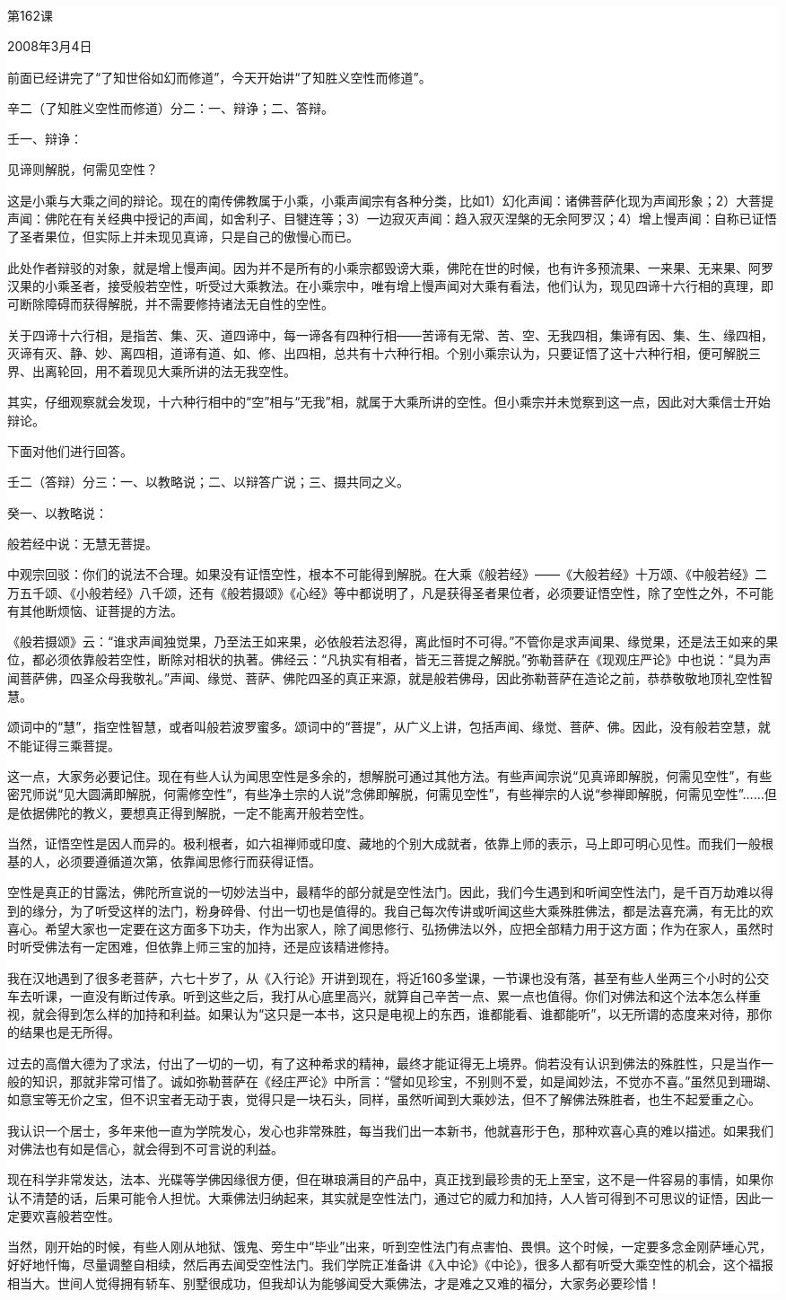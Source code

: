 第162课

2008年3月4日

前面已经讲完了“了知世俗如幻而修道”，今天开始讲“了知胜义空性而修道”。

辛二（了知胜义空性而修道）分二：一、辩诤；二、答辩。

壬一、辩诤：

见谛则解脱，何需见空性？

这是小乘与大乘之间的辩论。现在的南传佛教属于小乘，小乘声闻宗有各种分类，比如1）幻化声闻：诸佛菩萨化现为声闻形象；2）大菩提声闻：佛陀在有关经典中授记的声闻，如舍利子、目犍连等；3）一边寂灭声闻：趋入寂灭涅槃的无余阿罗汉；4）增上慢声闻：自称已证悟了圣者果位，但实际上并未现见真谛，只是自己的傲慢心而已。

此处作者辩驳的对象，就是增上慢声闻。因为并不是所有的小乘宗都毁谤大乘，佛陀在世的时候，也有许多预流果、一来果、无来果、阿罗汉果的小乘圣者，接受般若空性，听受过大乘教法。在小乘宗中，唯有增上慢声闻对大乘有看法，他们认为，现见四谛十六行相的真理，即可断除障碍而获得解脱，并不需要修持诸法无自性的空性。

关于四谛十六行相，是指苦、集、灭、道四谛中，每一谛各有四种行相——苦谛有无常、苦、空、无我四相，集谛有因、集、生、缘四相，灭谛有灭、静、妙、离四相，道谛有道、如、修、出四相，总共有十六种行相。个别小乘宗认为，只要证悟了这十六种行相，便可解脱三界、出离轮回，用不着现见大乘所讲的法无我空性。

其实，仔细观察就会发现，十六种行相中的“空”相与“无我”相，就属于大乘所讲的空性。但小乘宗并未觉察到这一点，因此对大乘信士开始辩论。

下面对他们进行回答。

壬二（答辩）分三：一、以教略说；二、以辩答广说；三、摄共同之义。

癸一、以教略说：

般若经中说：无慧无菩提。

中观宗回驳：你们的说法不合理。如果没有证悟空性，根本不可能得到解脱。在大乘《般若经》——《大般若经》十万颂、《中般若经》二万五千颂、《小般若经》八千颂，还有《般若摄颂》《心经》等中都说明了，凡是获得圣者果位者，必须要证悟空性，除了空性之外，不可能有其他断烦恼、证菩提的方法。

《般若摄颂》云：“谁求声闻独觉果，乃至法王如来果，必依般若法忍得，离此恒时不可得。”不管你是求声闻果、缘觉果，还是法王如来的果位，都必须依靠般若空性，断除对相状的执著。佛经云：“凡执实有相者，皆无三菩提之解脱。”弥勒菩萨在《现观庄严论》中也说：“具为声闻菩萨佛，四圣众母我敬礼。”声闻、缘觉、菩萨、佛陀四圣的真正来源，就是般若佛母，因此弥勒菩萨在造论之前，恭恭敬敬地顶礼空性智慧。

颂词中的“慧”，指空性智慧，或者叫般若波罗蜜多。颂词中的“菩提”，从广义上讲，包括声闻、缘觉、菩萨、佛。因此，没有般若空慧，就不能证得三乘菩提。

这一点，大家务必要记住。现在有些人认为闻思空性是多余的，想解脱可通过其他方法。有些声闻宗说“见真谛即解脱，何需见空性”，有些密咒师说“见大圆满即解脱，何需修空性”，有些净土宗的人说“念佛即解脱，何需见空性”，有些禅宗的人说“参禅即解脱，何需见空性”……但是依据佛陀的教义，要想真正得到解脱，一定不能离开般若空性。

当然，证悟空性是因人而异的。极利根者，如六祖禅师或印度、藏地的个别大成就者，依靠上师的表示，马上即可明心见性。而我们一般根基的人，必须要遵循道次第，依靠闻思修行而获得证悟。

空性是真正的甘露法，佛陀所宣说的一切妙法当中，最精华的部分就是空性法门。因此，我们今生遇到和听闻空性法门，是千百万劫难以得到的缘分，为了听受这样的法门，粉身碎骨、付出一切也是值得的。我自己每次传讲或听闻这些大乘殊胜佛法，都是法喜充满，有无比的欢喜心。希望大家也一定要在这方面多下功夫，作为出家人，除了闻思修行、弘扬佛法以外，应把全部精力用于这方面；作为在家人，虽然时时听受佛法有一定困难，但依靠上师三宝的加持，还是应该精进修持。

我在汉地遇到了很多老菩萨，六七十岁了，从《入行论》开讲到现在，将近160多堂课，一节课也没有落，甚至有些人坐两三个小时的公交车去听课，一直没有断过传承。听到这些之后，我打从心底里高兴，就算自己辛苦一点、累一点也值得。你们对佛法和这个法本怎么样重视，就会得到怎么样的加持和利益。如果认为“这只是一本书，这只是电视上的东西，谁都能看、谁都能听”，以无所谓的态度来对待，那你的结果也是无所得。

过去的高僧大德为了求法，付出了一切的一切，有了这种希求的精神，最终才能证得无上境界。倘若没有认识到佛法的殊胜性，只是当作一般的知识，那就非常可惜了。诚如弥勒菩萨在《经庄严论》中所言：“譬如见珍宝，不别则不爱，如是闻妙法，不觉亦不喜。”虽然见到珊瑚、如意宝等无价之宝，但不识宝者无动于衷，觉得只是一块石头，同样，虽然听闻到大乘妙法，但不了解佛法殊胜者，也生不起爱重之心。

我认识一个居士，多年来他一直为学院发心，发心也非常殊胜，每当我们出一本新书，他就喜形于色，那种欢喜心真的难以描述。如果我们对佛法也有如是信心，就会得到不可言说的利益。

现在科学非常发达，法本、光碟等学佛因缘很方便，但在琳琅满目的产品中，真正找到最珍贵的无上至宝，这不是一件容易的事情，如果你认不清楚的话，后果可能令人担忧。大乘佛法归纳起来，其实就是空性法门，通过它的威力和加持，人人皆可得到不可思议的证悟，因此一定要欢喜般若空性。

当然，刚开始的时候，有些人刚从地狱、饿鬼、旁生中“毕业”出来，听到空性法门有点害怕、畏惧。这个时候，一定要多念金刚萨埵心咒，好好地忏悔，尽量调整自相续，然后再去闻受空性法门。我们学院正准备讲《入中论》《中论》，很多人都有听受大乘空性的机会，这个福报相当大。世间人觉得拥有轿车、别墅很成功，但我却认为能够闻受大乘佛法，才是难之又难的福分，大家务必要珍惜！
